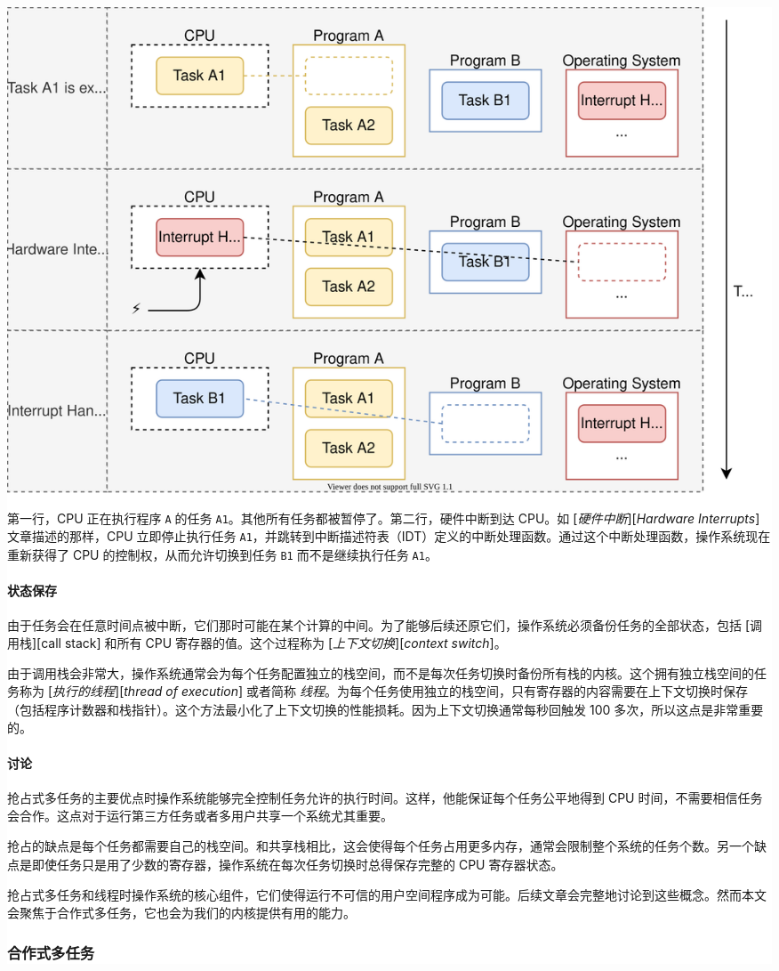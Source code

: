 ![](./images/regain-control-on-interrupt.svg)

第一行，CPU 正在执行程序 `A` 的任务 `A1`。其他所有任务都被暂停了。第二行，硬件中断到达 CPU。如 [*硬件中断*][_Hardware Interrupts_] 文章描述的那样，CPU 立即停止执行任务 `A1`，并跳转到中断描述符表（IDT）定义的中断处理函数。通过这个中断处理函数，操作系统现在重新获得了 CPU 的控制权，从而允许切换到任务 `B1` 而不是继续执行任务 `A1`。


#### 状态保存

由于任务会在任意时间点被中断，它们那时可能在某个计算的中间。为了能够后续还原它们，操作系统必须备份任务的全部状态，包括 [调用栈][call stack] 和所有 CPU 寄存器的值。这个过程称为 [*上下文切换*][_context switch_]。


由于调用栈会非常大，操作系统通常会为每个任务配置独立的栈空间，而不是每次任务切换时备份所有栈的内核。这个拥有独立栈空间的任务称为 [*执行的线程*][_thread of execution_] 或者简称 *线程*。为每个任务使用独立的栈空间，只有寄存器的内容需要在上下文切换时保存（包括程序计数器和栈指针）。这个方法最小化了上下文切换的性能损耗。因为上下文切换通常每秒回触发 100 多次，所以这点是非常重要的。


#### 讨论

抢占式多任务的主要优点时操作系统能够完全控制任务允许的执行时间。这样，他能保证每个任务公平地得到 CPU 时间，不需要相信任务会合作。这点对于运行第三方任务或者多用户共享一个系统尤其重要。

抢占的缺点是每个任务都需要自己的栈空间。和共享栈相比，这会使得每个任务占用更多内存，通常会限制整个系统的任务个数。另一个缺点是即使任务只是用了少数的寄存器，操作系统在每次任务切换时总得保存完整的 CPU 寄存器状态。

抢占式多任务和线程时操作系统的核心组件，它们使得运行不可信的用户空间程序成为可能。后续文章会完整地讨论到这些概念。然而本文会聚焦于合作式多任务，它也会为我们的内核提供有用的能力。

### 合作式多任务
